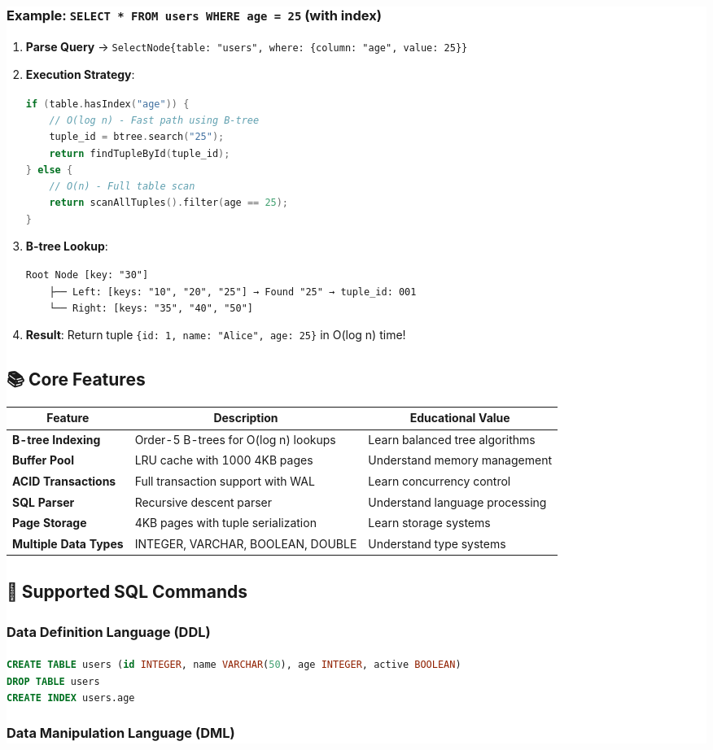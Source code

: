 ### Example: `SELECT * FROM users WHERE age = 25` (with index)

1. **Parse Query** → `SelectNode{table: "users", where: {column: "age", value: 25}}`

2. **Execution Strategy**:

   ```cpp
   if (table.hasIndex("age")) {
       // O(log n) - Fast path using B-tree
       tuple_id = btree.search("25");
       return findTupleById(tuple_id);
   } else {
       // O(n) - Full table scan
       return scanAllTuples().filter(age == 25);
   }
   ```

3. **B-tree Lookup**:

   ```
   Root Node [key: "30"]
       ├── Left: [keys: "10", "20", "25"] → Found "25" → tuple_id: 001
       └── Right: [keys: "35", "40", "50"]
   ```

4. **Result**: Return tuple `{id: 1, name: "Alice", age: 25}` in O(log n) time!

## 📚 Core Features

| Feature                 | Description                          | Educational Value              |
| ----------------------- | ------------------------------------ | ------------------------------ |
| **B-tree Indexing**     | Order-5 B-trees for O(log n) lookups | Learn balanced tree algorithms |
| **Buffer Pool**         | LRU cache with 1000 4KB pages        | Understand memory management   |
| **ACID Transactions**   | Full transaction support with WAL    | Learn concurrency control      |
| **SQL Parser**          | Recursive descent parser             | Understand language processing |
| **Page Storage**        | 4KB pages with tuple serialization   | Learn storage systems          |
| **Multiple Data Types** | INTEGER, VARCHAR, BOOLEAN, DOUBLE    | Understand type systems        |

## 🎯 Supported SQL Commands

### Data Definition Language (DDL)

```sql
CREATE TABLE users (id INTEGER, name VARCHAR(50), age INTEGER, active BOOLEAN)
DROP TABLE users
CREATE INDEX users.age
```

### Data Manipulation Language (DML)
